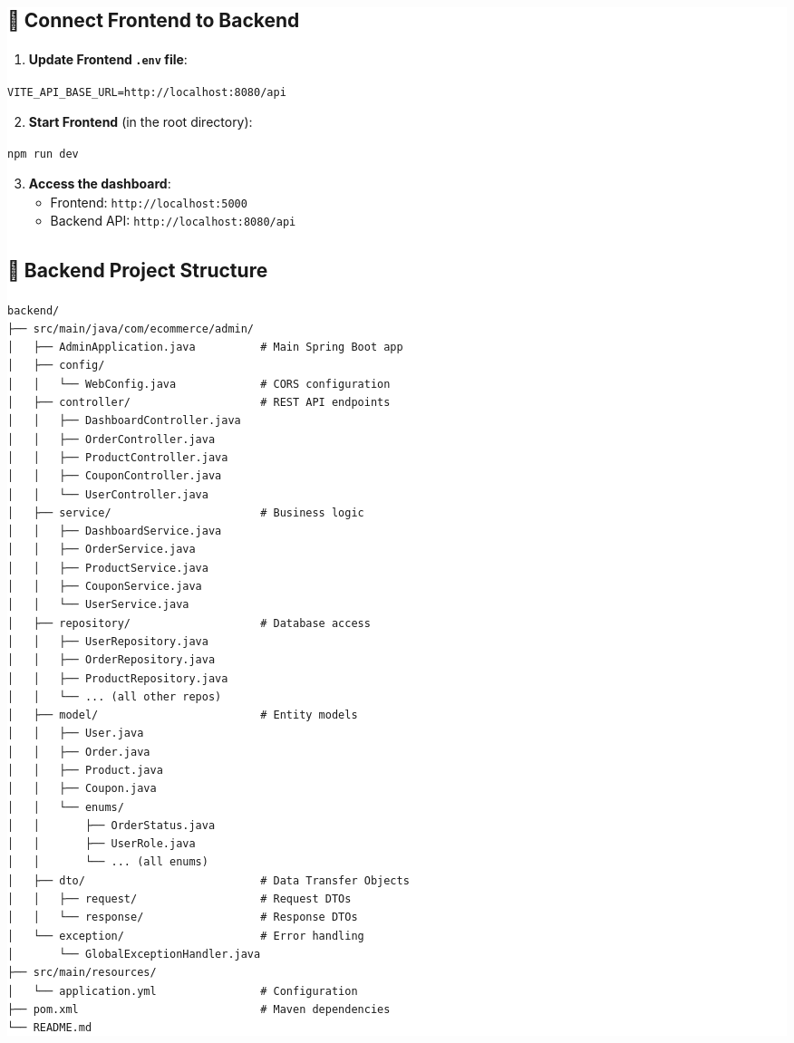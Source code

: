 ## 🔗 Connect Frontend to Backend

1. **Update Frontend `.env` file**:
```
VITE_API_BASE_URL=http://localhost:8080/api
```

2. **Start Frontend** (in the root directory):
```bash
npm run dev
```

3. **Access the dashboard**:
   - Frontend: `http://localhost:5000`
   - Backend API: `http://localhost:8080/api`

## 📁 Backend Project Structure

```
backend/
├── src/main/java/com/ecommerce/admin/
│   ├── AdminApplication.java          # Main Spring Boot app
│   ├── config/
│   │   └── WebConfig.java             # CORS configuration
│   ├── controller/                    # REST API endpoints
│   │   ├── DashboardController.java
│   │   ├── OrderController.java
│   │   ├── ProductController.java
│   │   ├── CouponController.java
│   │   └── UserController.java
│   ├── service/                       # Business logic
│   │   ├── DashboardService.java
│   │   ├── OrderService.java
│   │   ├── ProductService.java
│   │   ├── CouponService.java
│   │   └── UserService.java
│   ├── repository/                    # Database access
│   │   ├── UserRepository.java
│   │   ├── OrderRepository.java
│   │   ├── ProductRepository.java
│   │   └── ... (all other repos)
│   ├── model/                         # Entity models
│   │   ├── User.java
│   │   ├── Order.java
│   │   ├── Product.java
│   │   ├── Coupon.java
│   │   └── enums/
│   │       ├── OrderStatus.java
│   │       ├── UserRole.java
│   │       └── ... (all enums)
│   ├── dto/                           # Data Transfer Objects
│   │   ├── request/                   # Request DTOs
│   │   └── response/                  # Response DTOs
│   └── exception/                     # Error handling
│       └── GlobalExceptionHandler.java
├── src/main/resources/
│   └── application.yml                # Configuration
├── pom.xml                            # Maven dependencies
└── README.md
```
